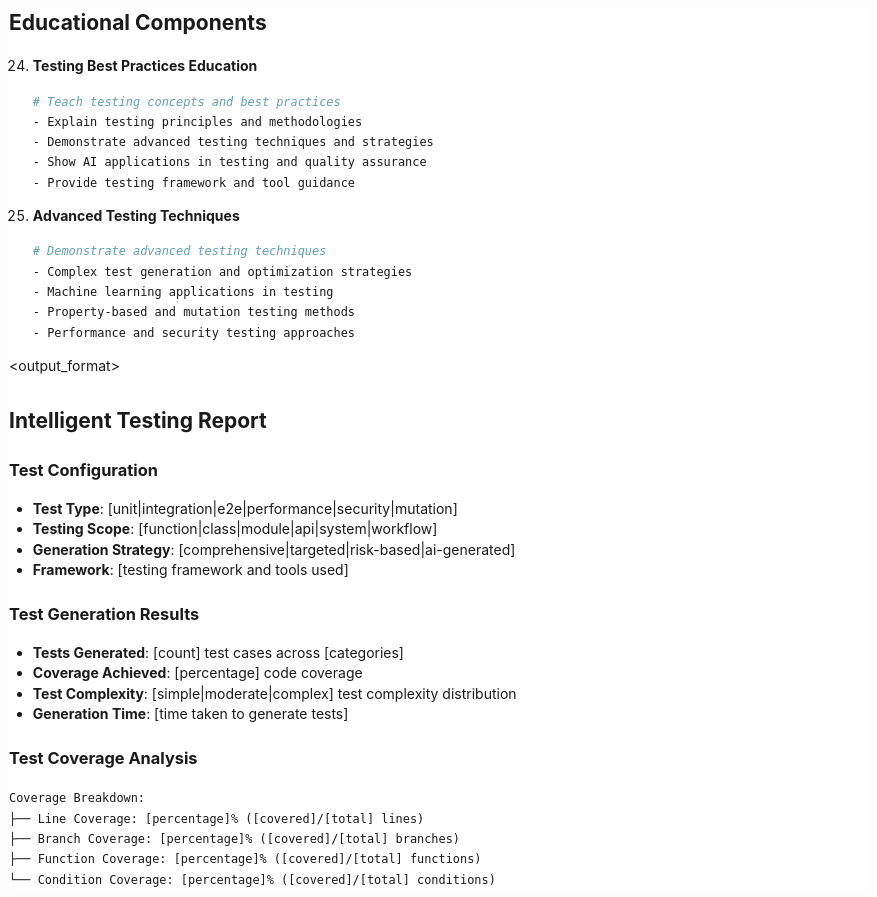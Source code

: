 ## Educational Components

24. **Testing Best Practices Education**

    ```bash
    # Teach testing concepts and best practices
    - Explain testing principles and methodologies
    - Demonstrate advanced testing techniques and strategies
    - Show AI applications in testing and quality assurance
    - Provide testing framework and tool guidance
    ```

25. **Advanced Testing Techniques**

    ```bash
    # Demonstrate advanced testing techniques
    - Complex test generation and optimization strategies
    - Machine learning applications in testing
    - Property-based and mutation testing methods
    - Performance and security testing approaches
    ```

</instructions>

<output_format>

## Intelligent Testing Report

### Test Configuration

- **Test Type**: [unit|integration|e2e|performance|security|mutation]
- **Testing Scope**: [function|class|module|api|system|workflow]
- **Generation Strategy**: [comprehensive|targeted|risk-based|ai-generated]
- **Framework**: [testing framework and tools used]

### Test Generation Results

- **Tests Generated**: [count] test cases across [categories]
- **Coverage Achieved**: [percentage] code coverage
- **Test Complexity**: [simple|moderate|complex] test complexity distribution
- **Generation Time**: [time taken to generate tests]

### Test Coverage Analysis

```text
Coverage Breakdown:
├── Line Coverage: [percentage]% ([covered]/[total] lines)
├── Branch Coverage: [percentage]% ([covered]/[total] branches)
├── Function Coverage: [percentage]% ([covered]/[total] functions)
└── Condition Coverage: [percentage]% ([covered]/[total] conditions)
```
